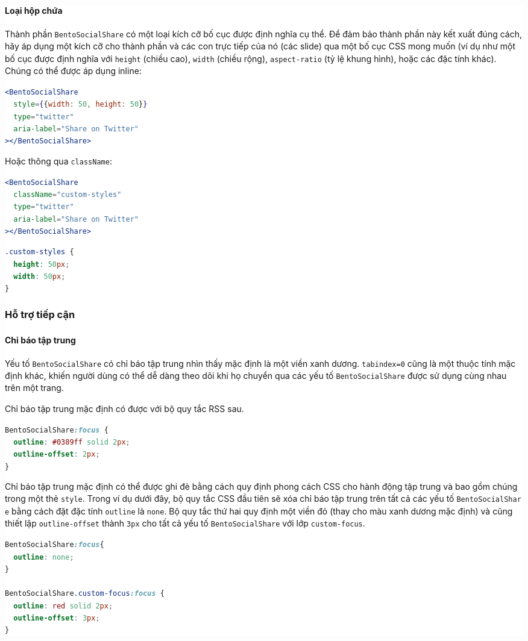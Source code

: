 #### Loại hộp chứa

Thành phần `BentoSocialShare` có một loại kích cỡ bố cục được định nghĩa cụ thể. Để đảm bảo thành phần này kết xuất đúng cách, hãy áp dụng một kích cỡ cho thành phần và các con trực tiếp của nó (các slide) qua một bố cục CSS mong muốn (ví dụ như một bố cục được định nghĩa với `height` (chiều cao), `width` (chiều rộng), `aspect-ratio` (tỷ lệ khung hình), hoặc các đặc tính khác). Chúng có thể được áp dụng inline:

```jsx
<BentoSocialShare
  style={{width: 50, height: 50}}
  type="twitter"
  aria-label="Share on Twitter"
></BentoSocialShare>
```

Hoặc thông qua `className`:

```jsx
<BentoSocialShare
  className="custom-styles"
  type="twitter"
  aria-label="Share on Twitter"
></BentoSocialShare>
```

```css
.custom-styles {
  height: 50px;
  width: 50px;
}
```

### Hỗ trợ tiếp cận

#### Chỉ báo tập trung

Yếu tố `BentoSocialShare` có chỉ báo tập trung nhìn thấy mặc định là một viền xanh dương. `tabindex=0` cũng là một thuộc tính mặc định khác, khiến người dùng có thể dễ dàng theo dõi khi họ chuyển qua các yếu tố `BentoSocialShare` được sử dụng cùng nhau trên một trang.

Chỉ báo tập trung mặc định có được với bộ quy tắc RSS sau.

```css
BentoSocialShare:focus {
  outline: #0389ff solid 2px;
  outline-offset: 2px;
}
```

Chỉ báo tập trung mặc định có thể được ghi đè bằng cách quy định phong cách CSS cho hành động tập trung và bao gồm chúng trong một thẻ `style`. Trong ví dụ dưới đây, bộ quy tắc CSS đầu tiên sẽ xóa chỉ báo tập trung trên tất cả các yếu tố `BentoSocialShare` bằng cách đặt đặc tính `outline` là `none`. Bộ quy tắc thứ hai quy định một viền đỏ (thay cho màu xanh dương mặc định) và cũng thiết lập `outline-offset` thành `3px` cho tất cả yếu tố `BentoSocialShare` với lớp `custom-focus`.

```css
BentoSocialShare:focus{
  outline: none;
}

BentoSocialShare.custom-focus:focus {
  outline: red solid 2px;
  outline-offset: 3px;
}
```
